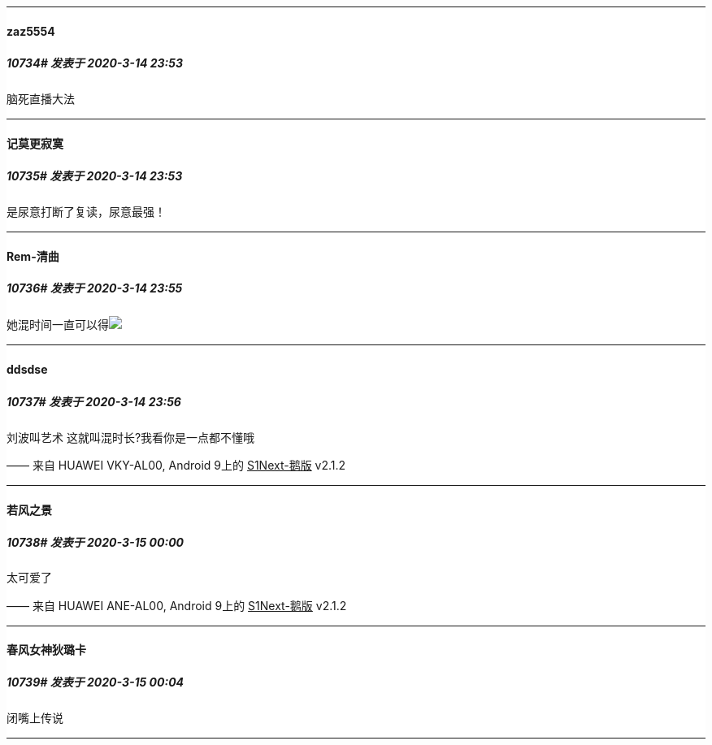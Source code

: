 -----

####  zaz5554  
##### 10734#       发表于 2020-3-14 23:53


脑死直播大法


-----

####  记莫更寂寞  
##### 10735#       发表于 2020-3-14 23:53


是尿意打断了复读，尿意最强！


-----

####  Rem-清曲  
##### 10736#       发表于 2020-3-14 23:55


她混时间一直可以得<img src="https://static.saraba1st.com/image/smiley/face2017/067.png" referrerpolicy="no-referrer">


-----

####  ddsdse  
##### 10737#       发表于 2020-3-14 23:56


刘波叫艺术 这就叫混时长?我看你是一点都不懂哦

—— 来自 HUAWEI VKY-AL00, Android 9上的 [S1Next-鹅版](https://github.com/ykrank/S1-Next/releases) v2.1.2


-----

####  若风之景  
##### 10738#       发表于 2020-3-15 00:00


太可爱了

—— 来自 HUAWEI ANE-AL00, Android 9上的 [S1Next-鹅版](https://github.com/ykrank/S1-Next/releases) v2.1.2


-----

####  春风女神狄璐卡  
##### 10739#       发表于 2020-3-15 00:04


闭嘴上传说


-----
